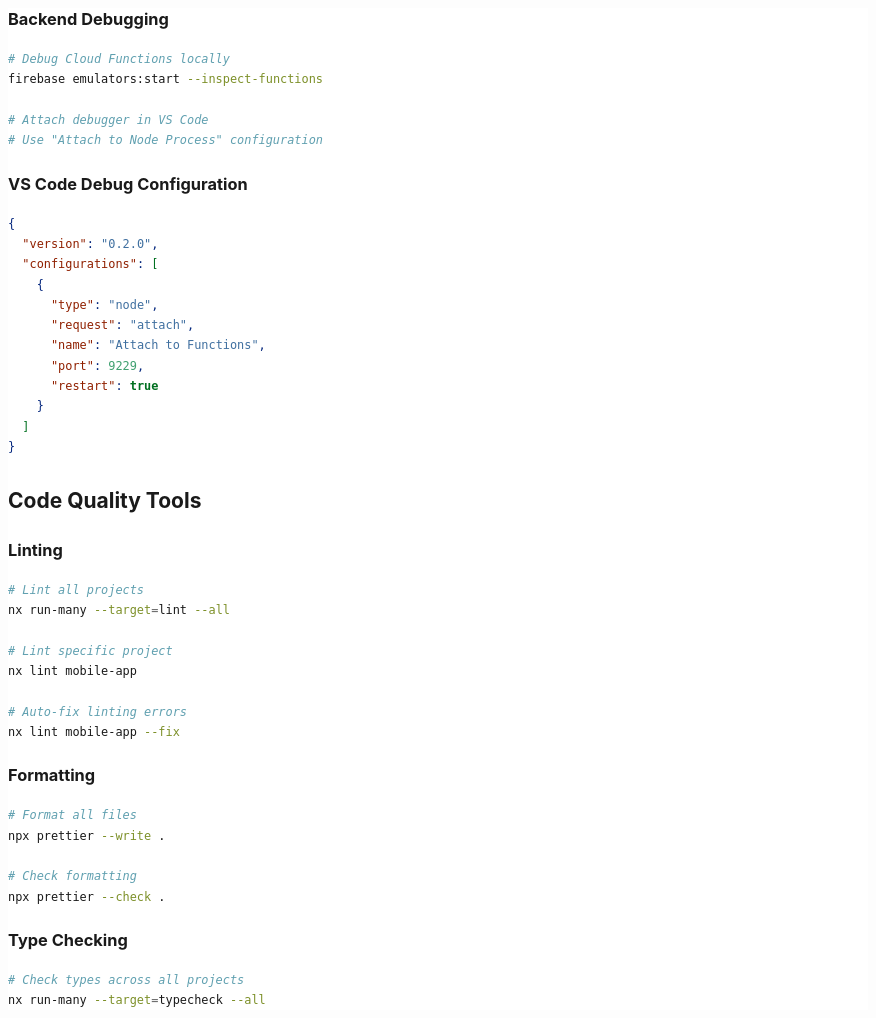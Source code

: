 ### Backend Debugging
```bash
# Debug Cloud Functions locally
firebase emulators:start --inspect-functions

# Attach debugger in VS Code
# Use "Attach to Node Process" configuration
```

### VS Code Debug Configuration
```json
{
  "version": "0.2.0",
  "configurations": [
    {
      "type": "node",
      "request": "attach",
      "name": "Attach to Functions",
      "port": 9229,
      "restart": true
    }
  ]
}
```

## Code Quality Tools

### Linting
```bash
# Lint all projects
nx run-many --target=lint --all

# Lint specific project
nx lint mobile-app

# Auto-fix linting errors
nx lint mobile-app --fix
```

### Formatting
```bash
# Format all files
npx prettier --write .

# Check formatting
npx prettier --check .
```

### Type Checking
```bash
# Check types across all projects
nx run-many --target=typecheck --all
```
